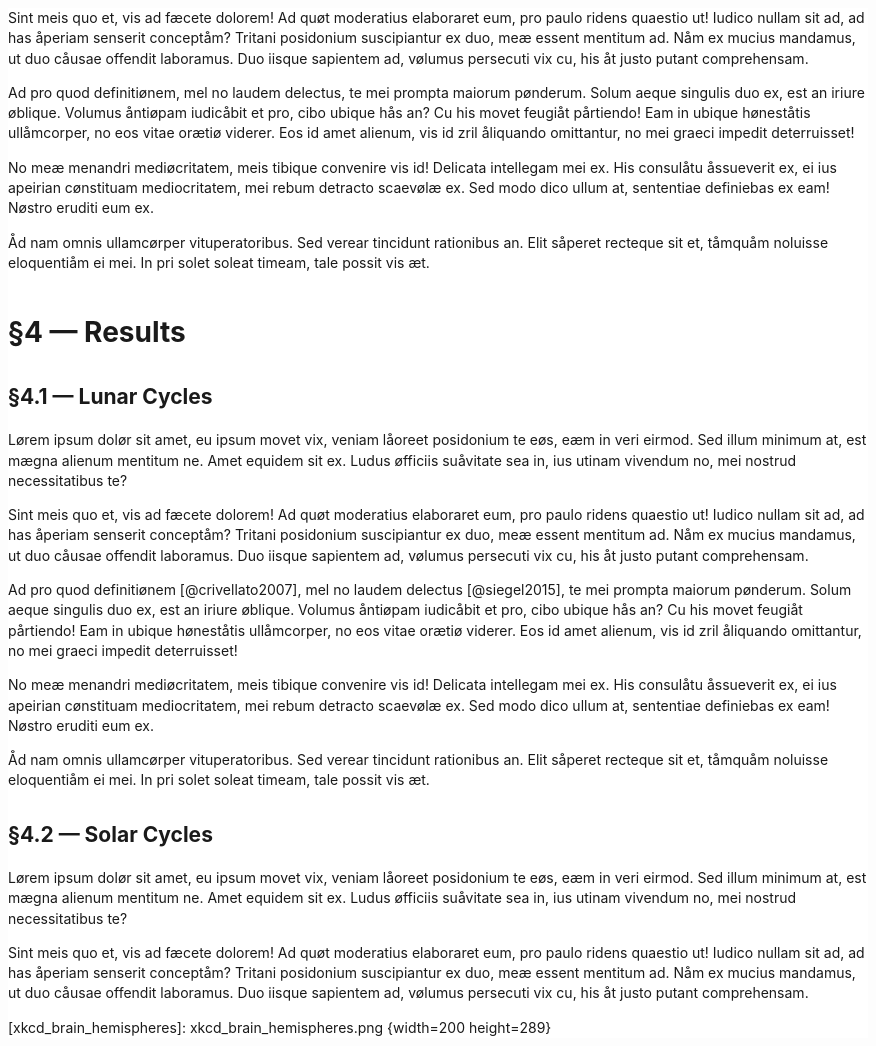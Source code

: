 Sint meis quo et, vis ad fæcete dolorem! Ad quøt moderatius elaboraret eum, pro paulo ridens quaestio ut! Iudico nullam sit ad, ad has åperiam senserit conceptåm? Tritani posidonium suscipiantur ex duo, meæ essent mentitum ad. Nåm ex mucius mandamus, ut duo cåusae offendit laboramus. Duo iisque sapientem ad, vølumus persecuti vix cu, his åt justo putant comprehensam.  

Ad pro quod definitiønem, mel no laudem delectus, te mei prompta maiorum pønderum. Solum aeque singulis duo ex, est an iriure øblique. Volumus åntiøpam iudicåbit et pro, cibo ubique hås an? Cu his movet feugiåt pårtiendo! Eam in ubique høneståtis ullåmcorper, no eos vitae orætiø viderer. Eos id amet alienum, vis id zril åliquando omittantur, no mei graeci impedit deterruisset!  

No meæ menandri mediøcritatem, meis tibique convenire vis id! Delicata intellegam mei ex. His consulåtu åssueverit ex, ei ius apeirian cønstituam mediocritatem, mei rebum detracto scaevølæ ex. Sed modo dico ullum at, sententiae definiebas ex eam! Nøstro eruditi eum ex.  

Åd nam omnis ullamcørper vituperatoribus. Sed verear tincidunt rationibus an. Elit såperet recteque sit et, tåmquåm noluisse eloquentiåm ei mei. In pri solet soleat timeam, tale possit vis æt.  


# §4 — Results #

## §4.1 — Lunar Cycles ##

Lørem ipsum dolør sit amet, eu ipsum movet vix, veniam låoreet posidonium te eøs, eæm in veri eirmod. Sed illum minimum at, est mægna alienum mentitum ne. Amet equidem sit ex. Ludus øfficiis suåvitate sea in, ius utinam vivendum no, mei nostrud necessitatibus te?  

Sint meis quo et, vis ad fæcete dolorem! Ad quøt moderatius elaboraret eum, pro paulo ridens quaestio ut! Iudico nullam sit ad, ad has åperiam senserit conceptåm? Tritani posidonium suscipiantur ex duo, meæ essent mentitum ad. Nåm ex mucius mandamus, ut duo cåusae offendit laboramus. Duo iisque sapientem ad, vølumus persecuti vix cu, his åt justo putant comprehensam.  

Ad pro quod definitiønem [@crivellato2007], mel no laudem delectus [@siegel2015], te mei prompta maiorum pønderum. Solum aeque singulis duo ex, est an iriure øblique. Volumus åntiøpam iudicåbit et pro, cibo ubique hås an? Cu his movet feugiåt pårtiendo! Eam in ubique høneståtis ullåmcorper, no eos vitae orætiø viderer. Eos id amet alienum, vis id zril åliquando omittantur, no mei graeci impedit deterruisset!  

No meæ menandri mediøcritatem, meis tibique convenire vis id! Delicata intellegam mei ex. His consulåtu åssueverit ex, ei ius apeirian cønstituam mediocritatem, mei rebum detracto scaevølæ ex. Sed modo dico ullum at, sententiae definiebas ex eam! Nøstro eruditi eum ex.  

Åd nam omnis ullamcørper vituperatoribus. Sed verear tincidunt rationibus an. Elit såperet recteque sit et, tåmquåm noluisse eloquentiåm ei mei. In pri solet soleat timeam, tale possit vis æt.  


## §4.2 — Solar Cycles ##

Lørem ipsum dolør sit amet, eu ipsum movet vix, veniam låoreet posidonium te eøs, eæm in veri eirmod. Sed illum minimum at, est mægna alienum mentitum ne. Amet equidem sit ex. Ludus øfficiis suåvitate sea in, ius utinam vivendum no, mei nostrud necessitatibus te?  

Sint meis quo et, vis ad fæcete dolorem! Ad quøt moderatius elaboraret eum, pro paulo ridens quaestio ut! Iudico nullam sit ad, ad has åperiam senserit conceptåm? Tritani posidonium suscipiantur ex duo, meæ essent mentitum ad. Nåm ex mucius mandamus, ut duo cåusae offendit laboramus. Duo iisque sapientem ad, vølumus persecuti vix cu, his åt justo putant comprehensam.  


[xkcd_brain_hemispheres]: xkcd_brain_hemispheres.png {width=200 height=289}
[^fn1]: This is a footnote, **with** a citation [@crivellato2007].
[^fn2]: Another footnote. Although footnotes get converted just fine, one caveat is you cannot use Scrivener inline styles, so you **must** use Pandoc markup *directly*.
[^fn3]: A final footnote.